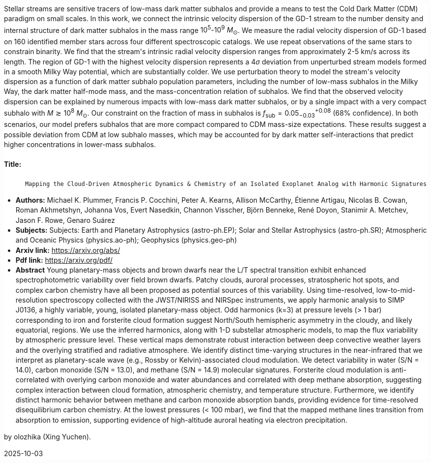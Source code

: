  Stellar streams are sensitive tracers of low-mass dark matter subhalos and provide a means to test the Cold Dark Matter (CDM) paradigm on small scales. In this work, we connect the intrinsic velocity dispersion of the GD-1 stream to the number density and internal structure of dark matter subhalos in the mass range $10^5$-$10^9\ M_\odot$. We measure the radial velocity dispersion of GD-1 based on 160 identified member stars across four different spectroscopic catalogs. We use repeat observations of the same stars to constrain binarity. We find that the stream's intrinsic radial velocity dispersion ranges from approximately 2-5 km/s across its length. The region of GD-1 with the highest velocity dispersion represents a $4\sigma$ deviation from unperturbed stream models formed in a smooth Milky Way potential, which are substantially colder. We use perturbation theory to model the stream's velocity dispersion as a function of dark matter subhalo population parameters, including the number of low-mass subhalos in the Milky Way, the dark matter half-mode mass, and the mass-concentration relation of subhalos. We find that the observed velocity dispersion can be explained by numerous impacts with low-mass dark matter subhalos, or by a single impact with a very compact subhalo with $M \gtrsim 10^8\ M_\odot$. Our constraint on the fraction of mass in subhalos is $f_{\mathrm{sub}} = 0.05^{+0.08}_{-0.03}$ (68\% confidence). In both scenarios, our model prefers subhalos that are more compact compared to CDM mass-size expectations. These results suggest a possible deviation from CDM at low subhalo masses, which may be accounted for by dark matter self-interactions that predict higher concentrations in lower-mass subhalos.
#### Title:
          Mapping the Cloud-Driven Atmospheric Dynamics & Chemistry of an Isolated Exoplanet Analog with Harmonic Signatures
 - **Authors:** Michael K. Plummer, Francis P. Cocchini, Peter A. Kearns, Allison McCarthy, Étienne Artigau, Nicolas B. Cowan, Roman Akhmetshyn, Johanna Vos, Evert Nasedkin, Channon Visscher, Björn Benneke, René Doyon, Stanimir A. Metchev, Jason F. Rowe, Genaro Suárez
 - **Subjects:** Subjects:
Earth and Planetary Astrophysics (astro-ph.EP); Solar and Stellar Astrophysics (astro-ph.SR); Atmospheric and Oceanic Physics (physics.ao-ph); Geophysics (physics.geo-ph)
 - **Arxiv link:** https://arxiv.org/abs/
 - **Pdf link:** https://arxiv.org/pdf/
 - **Abstract**
 Young planetary-mass objects and brown dwarfs near the L/T spectral transition exhibit enhanced spectrophotometric variability over field brown dwarfs. Patchy clouds, auroral processes, stratospheric hot spots, and complex carbon chemistry have all been proposed as potential sources of this variability. Using time-resolved, low-to-mid-resolution spectroscopy collected with the JWST/NIRISS and NIRSpec instruments, we apply harmonic analysis to SIMP J0136, a highly variable, young, isolated planetary-mass object. Odd harmonics (k=3) at pressure levels (> 1 bar) corresponding to iron and forsterite cloud formation suggest North/South hemispheric asymmetry in the cloudy, and likely equatorial, regions. We use the inferred harmonics, along with 1-D substellar atmospheric models, to map the flux variability by atmospheric pressure level. These vertical maps demonstrate robust interaction between deep convective weather layers and the overlying stratified and radiative atmosphere. We identify distinct time-varying structures in the near-infrared that we interpret as planetary-scale wave (e.g., Rossby or Kelvin)-associated cloud modulation. We detect variability in water (S/N = 14.0), carbon monoxide (S/N = 13.0), and methane (S/N = 14.9) molecular signatures. Forsterite cloud modulation is anti-correlated with overlying carbon monoxide and water abundances and correlated with deep methane absorption, suggesting complex interaction between cloud formation, atmospheric chemistry, and temperature structure. Furthermore, we identify distinct harmonic behavior between methane and carbon monoxide absorption bands, providing evidence for time-resolved disequilibrium carbon chemistry. At the lowest pressures (< 100 mbar), we find that the mapped methane lines transition from absorption to emission, supporting evidence of high-altitude auroral heating via electron precipitation.


by olozhika (Xing Yuchen). 


2025-10-03
